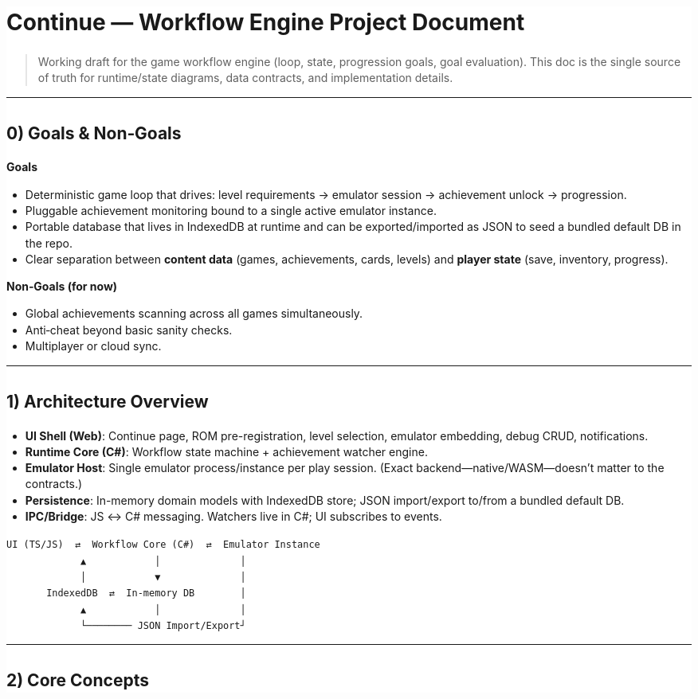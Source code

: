# Continue — Workflow Engine Project Document

> Working draft for the game workflow engine (loop, state, progression goals, goal evaluation). This doc is the single source of truth for runtime/state diagrams, data contracts, and implementation details.

---

## 0) Goals & Non‑Goals

**Goals**

* Deterministic game loop that drives: level requirements → emulator session → achievement unlock → progression.
* Pluggable achievement monitoring bound to a single active emulator instance.
* Portable database that lives in IndexedDB at runtime and can be exported/imported as JSON to seed a bundled default DB in the repo.
* Clear separation between **content data** (games, achievements, cards, levels) and **player state** (save, inventory, progress).

**Non‑Goals (for now)**

* Global achievements scanning across all games simultaneously.
* Anti‑cheat beyond basic sanity checks.
* Multiplayer or cloud sync.

---

## 1) Architecture Overview

* **UI Shell (Web)**: Continue page, ROM pre-registration, level selection, emulator embedding, debug CRUD, notifications.
* **Runtime Core (C#)**: Workflow state machine + achievement watcher engine.
* **Emulator Host**: Single emulator process/instance per play session. (Exact backend—native/WASM—doesn’t matter to the contracts.)
* **Persistence**: In-memory domain models with IndexedDB store; JSON import/export to/from a bundled default DB.
* **IPC/Bridge**: JS ↔ C# messaging. Watchers live in C#; UI subscribes to events.

```
UI (TS/JS)  ⇄  Workflow Core (C#)  ⇄  Emulator Instance
             ▲            │              │
             │            ▼              │
       IndexedDB  ⇄  In-memory DB        │
             ▲            │              │
             └──────── JSON Import/Export┘
```

---

## 2) Core Concepts

